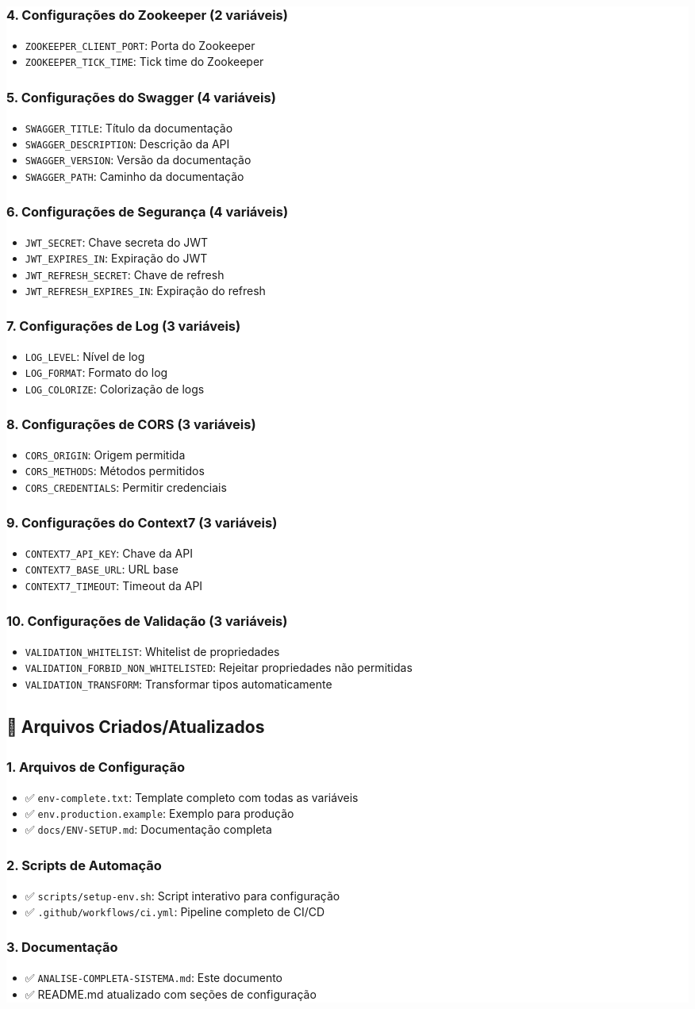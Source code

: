 ### 4. Configurações do Zookeeper (2 variáveis)
- `ZOOKEEPER_CLIENT_PORT`: Porta do Zookeeper
- `ZOOKEEPER_TICK_TIME`: Tick time do Zookeeper

### 5. Configurações do Swagger (4 variáveis)
- `SWAGGER_TITLE`: Título da documentação
- `SWAGGER_DESCRIPTION`: Descrição da API
- `SWAGGER_VERSION`: Versão da documentação
- `SWAGGER_PATH`: Caminho da documentação

### 6. Configurações de Segurança (4 variáveis)
- `JWT_SECRET`: Chave secreta do JWT
- `JWT_EXPIRES_IN`: Expiração do JWT
- `JWT_REFRESH_SECRET`: Chave de refresh
- `JWT_REFRESH_EXPIRES_IN`: Expiração do refresh

### 7. Configurações de Log (3 variáveis)
- `LOG_LEVEL`: Nível de log
- `LOG_FORMAT`: Formato do log
- `LOG_COLORIZE`: Colorização de logs

### 8. Configurações de CORS (3 variáveis)
- `CORS_ORIGIN`: Origem permitida
- `CORS_METHODS`: Métodos permitidos
- `CORS_CREDENTIALS`: Permitir credenciais

### 9. Configurações do Context7 (3 variáveis)
- `CONTEXT7_API_KEY`: Chave da API
- `CONTEXT7_BASE_URL`: URL base
- `CONTEXT7_TIMEOUT`: Timeout da API

### 10. Configurações de Validação (3 variáveis)
- `VALIDATION_WHITELIST`: Whitelist de propriedades
- `VALIDATION_FORBID_NON_WHITELISTED`: Rejeitar propriedades não permitidas
- `VALIDATION_TRANSFORM`: Transformar tipos automaticamente

## 📁 Arquivos Criados/Atualizados

### 1. Arquivos de Configuração
- ✅ `env-complete.txt`: Template completo com todas as variáveis
- ✅ `env.production.example`: Exemplo para produção
- ✅ `docs/ENV-SETUP.md`: Documentação completa

### 2. Scripts de Automação
- ✅ `scripts/setup-env.sh`: Script interativo para configuração
- ✅ `.github/workflows/ci.yml`: Pipeline completo de CI/CD

### 3. Documentação
- ✅ `ANALISE-COMPLETA-SISTEMA.md`: Este documento
- ✅ README.md atualizado com seções de configuração
